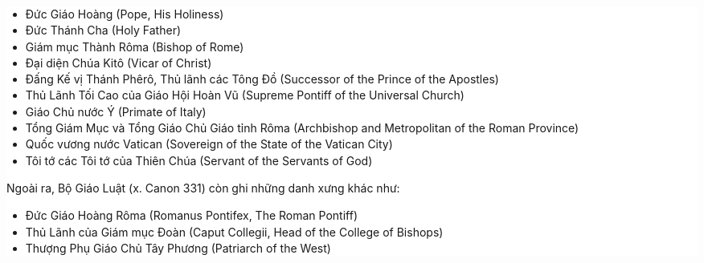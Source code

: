 - Đức Giáo Hoàng (Pope, His Holiness)
- Đức Thánh Cha (Holy Father)
- Giám mục Thành Rôma (Bishop of Rome)
- Đại diện Chúa Kitô (Vicar of Christ)
- Đấng Kế vị Thánh Phêrô, Thủ lãnh các Tông Đồ (Successor of the Prince of the Apostles)
- Thủ Lãnh Tối Cao của Giáo Hội Hoàn Vũ (Supreme Pontiff of the Universal Church)
- Giáo Chủ nước Ý (Primate of Italy)
- Tổng Giám Mục và Tổng Giáo Chủ Giáo tỉnh Rôma (Archbishop and Metropolitan of the Roman Province)
- Quốc vương nước Vatican (Sovereign of the State of the Vatican City)
- Tôi tớ các Tôi tớ của Thiên Chúa (Servant of the Servants of God)

Ngoài ra, Bộ Giáo Luật (x. Canon 331) còn ghi những danh xưng khác như:

- Đức Giáo Hoàng Rôma (Romanus Pontifex, The Roman Pontiff)
- Thủ Lãnh của Giám mục Đoàn (Caput Collegii, Head of the College of Bishops)
- Thượng Phụ Giáo Chủ Tây Phương (Patriarch of the West)
